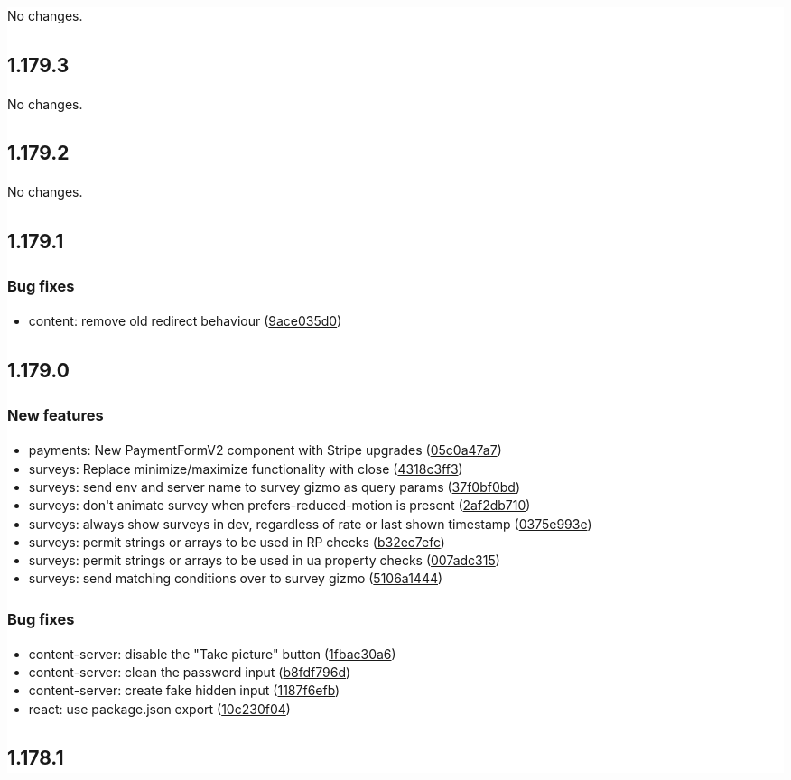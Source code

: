 No changes.

## 1.179.3

No changes.

## 1.179.2

No changes.

## 1.179.1

### Bug fixes

- content: remove old redirect behaviour ([9ace035d0](https://github.com/mozilla/fxa/commit/9ace035d0))

## 1.179.0

### New features

- payments: New PaymentFormV2 component with Stripe upgrades ([05c0a47a7](https://github.com/mozilla/fxa/commit/05c0a47a7))
- surveys: Replace minimize/maximize functionality with close ([4318c3ff3](https://github.com/mozilla/fxa/commit/4318c3ff3))
- surveys: send env and server name to survey gizmo as query params ([37f0bf0bd](https://github.com/mozilla/fxa/commit/37f0bf0bd))
- surveys: don't animate survey when prefers-reduced-motion is present ([2af2db710](https://github.com/mozilla/fxa/commit/2af2db710))
- surveys: always show surveys in dev, regardless of rate or last shown timestamp ([0375e993e](https://github.com/mozilla/fxa/commit/0375e993e))
- surveys: permit strings or arrays to be used in RP checks ([b32ec7efc](https://github.com/mozilla/fxa/commit/b32ec7efc))
- surveys: permit strings or arrays to be used in ua property checks ([007adc315](https://github.com/mozilla/fxa/commit/007adc315))
- surveys: send matching conditions over to survey gizmo ([5106a1444](https://github.com/mozilla/fxa/commit/5106a1444))

### Bug fixes

- content-server: disable the "Take picture" button ([1fbac30a6](https://github.com/mozilla/fxa/commit/1fbac30a6))
- content-server: clean the password input ([b8fdf796d](https://github.com/mozilla/fxa/commit/b8fdf796d))
- content-server: create fake hidden input ([1187f6efb](https://github.com/mozilla/fxa/commit/1187f6efb))
- react: use package.json export ([10c230f04](https://github.com/mozilla/fxa/commit/10c230f04))

## 1.178.1
